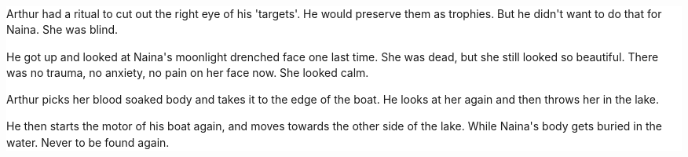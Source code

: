   

Arthur had a ritual to cut out the right eye of his 'targets'. He would preserve them as trophies. But he didn't want to do that for Naina. She was blind.

  

He got up and looked at Naina's moonlight drenched face one last time. She was dead, but she still looked so beautiful. There was no trauma, no anxiety, no pain on her face now. She looked calm.

  

Arthur picks her blood soaked body and takes it to the edge of the boat. He looks at her again and then throws her in the lake.

  

He then starts the motor of his boat again, and moves towards the other side of the lake. While Naina's body gets buried in the water. Never to be found again.

